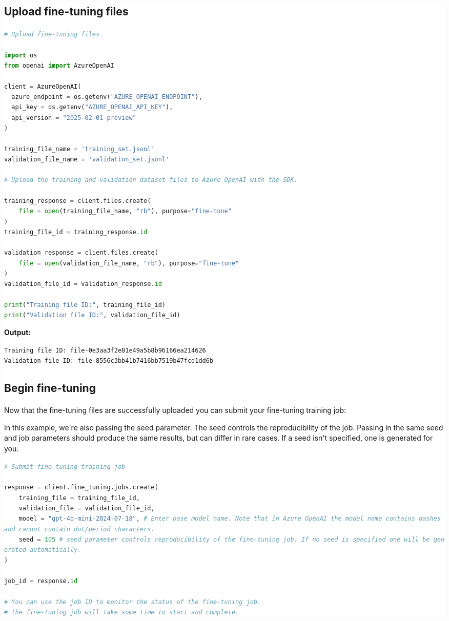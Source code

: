 ## Upload fine-tuning files

```python
# Upload fine-tuning files

import os
from openai import AzureOpenAI

client = AzureOpenAI(
  azure_endpoint = os.getenv("AZURE_OPENAI_ENDPOINT"),
  api_key = os.getenv("AZURE_OPENAI_API_KEY"),
  api_version = "2025-02-01-preview"  
)

training_file_name = 'training_set.jsonl'
validation_file_name = 'validation_set.jsonl'

# Upload the training and validation dataset files to Azure OpenAI with the SDK.

training_response = client.files.create(
    file = open(training_file_name, "rb"), purpose="fine-tune"
)
training_file_id = training_response.id

validation_response = client.files.create(
    file = open(validation_file_name, "rb"), purpose="fine-tune"
)
validation_file_id = validation_response.id

print("Training file ID:", training_file_id)
print("Validation file ID:", validation_file_id)
```

**Output:**

```output
Training file ID: file-0e3aa3f2e81e49a5b8b96166ea214626
Validation file ID: file-8556c3bb41b7416bb7519b47fcd1dd6b
```

## Begin fine-tuning

Now that the fine-tuning files are successfully uploaded you can submit your fine-tuning training job:

In this example, we're also passing the seed parameter. The seed controls the reproducibility of the job. Passing in the same seed and job parameters should produce the same results, but can differ in rare cases. If a seed isn't specified, one is generated for you.

```python
# Submit fine-tuning training job

response = client.fine_tuning.jobs.create(
    training_file = training_file_id,
    validation_file = validation_file_id,
    model = "gpt-4o-mini-2024-07-18", # Enter base model name. Note that in Azure OpenAI the model name contains dashes and cannot contain dot/period characters.
    seed = 105 # seed parameter controls reproducibility of the fine-tuning job. If no seed is specified one will be generated automatically.
)

job_id = response.id

# You can use the job ID to monitor the status of the fine-tuning job.
# The fine-tuning job will take some time to start and complete.
```